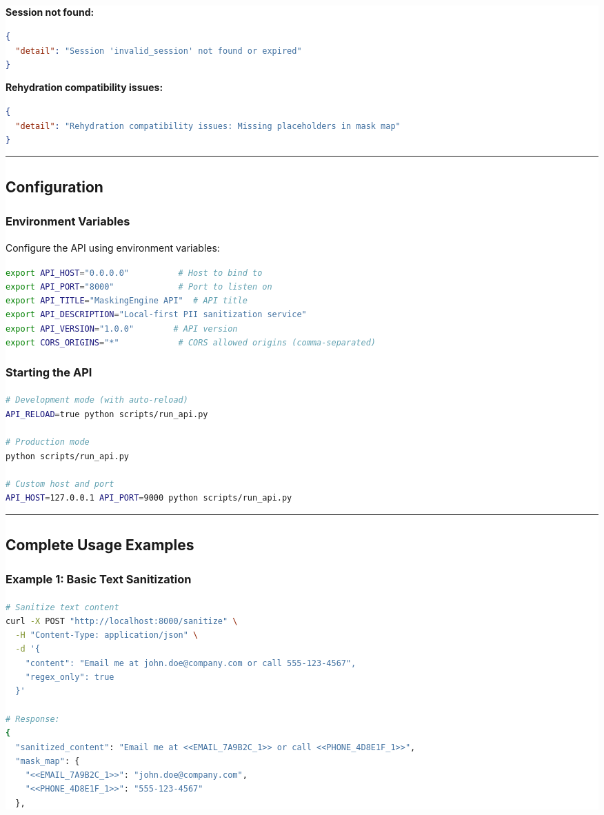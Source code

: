 **Session not found:**
```json
{
  "detail": "Session 'invalid_session' not found or expired"
}
```

**Rehydration compatibility issues:**
```json
{
  "detail": "Rehydration compatibility issues: Missing placeholders in mask map"
}
```

---

## Configuration

### Environment Variables

Configure the API using environment variables:

```bash
export API_HOST="0.0.0.0"          # Host to bind to
export API_PORT="8000"             # Port to listen on
export API_TITLE="MaskingEngine API"  # API title
export API_DESCRIPTION="Local-first PII sanitization service"
export API_VERSION="1.0.0"        # API version
export CORS_ORIGINS="*"            # CORS allowed origins (comma-separated)
```

### Starting the API

```bash
# Development mode (with auto-reload)
API_RELOAD=true python scripts/run_api.py

# Production mode
python scripts/run_api.py

# Custom host and port
API_HOST=127.0.0.1 API_PORT=9000 python scripts/run_api.py
```

---

## Complete Usage Examples

### Example 1: Basic Text Sanitization

```bash
# Sanitize text content
curl -X POST "http://localhost:8000/sanitize" \
  -H "Content-Type: application/json" \
  -d '{
    "content": "Email me at john.doe@company.com or call 555-123-4567",
    "regex_only": true
  }'

# Response:
{
  "sanitized_content": "Email me at <<EMAIL_7A9B2C_1>> or call <<PHONE_4D8E1F_1>>",
  "mask_map": {
    "<<EMAIL_7A9B2C_1>>": "john.doe@company.com",
    "<<PHONE_4D8E1F_1>>": "555-123-4567"
  },
```